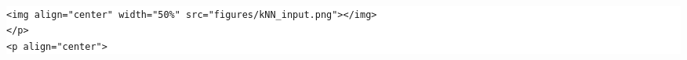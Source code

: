    <img align="center" width="50%" src="figures/kNN_input.png"></img>
    </p>
    <p align="center">
